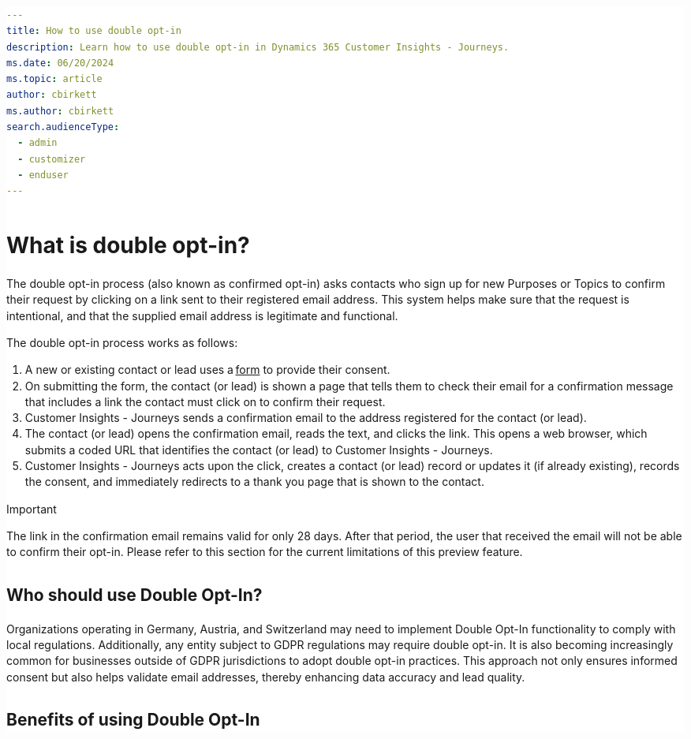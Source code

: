 ```yaml
---
title: How to use double opt-in
description: Learn how to use double opt-in in Dynamics 365 Customer Insights - Journeys.
ms.date: 06/20/2024
ms.topic: article
author: cbirkett
ms.author: cbirkett
search.audienceType: 
  - admin
  - customizer
  - enduser
---
```


# What is double opt-in?

The double opt-in process (also known as confirmed opt-in) asks contacts who sign up for new Purposes or Topics to confirm their request by clicking on a link sent to their registered email address. This system helps make sure that the request is intentional, and that the supplied email address is legitimate and functional.

The double opt-in process works as follows:

1. A new or existing contact or lead uses a [form](real-time-marketing-form-overview.md) to provide their consent.
1. On submitting the form, the contact (or lead) is shown a page that tells them to check their email for a confirmation message that includes a link the contact must click on to confirm their request.
1. Customer Insights - Journeys sends a confirmation email to the address registered for the contact (or lead).
1. The contact (or lead) opens the confirmation email, reads the text, and clicks the link. This opens a web browser, which submits a coded URL that identifies the contact (or lead) to Customer Insights - Journeys.
1. Customer Insights - Journeys acts upon the click, creates a contact (or lead) record or updates it (if already existing), records the consent, and immediately redirects to a thank you page that is shown to the contact.

> [!IMPORTANT]
> The link in the confirmation email remains valid for only 28 days. After that period, the user that received the email will not be able to confirm their opt-in.
> Please refer to this section for the current limitations of this preview feature.

## Who should use Double Opt-In?

Organizations operating in Germany, Austria, and Switzerland may need to implement Double Opt-In functionality to comply with local regulations. Additionally, any entity subject to GDPR regulations may require double opt-in. It is also becoming increasingly common for businesses outside of GDPR jurisdictions to adopt double opt-in practices. This approach not only ensures informed consent but also helps validate email addresses, thereby enhancing data accuracy and lead quality.

## Benefits of using Double Opt-In

